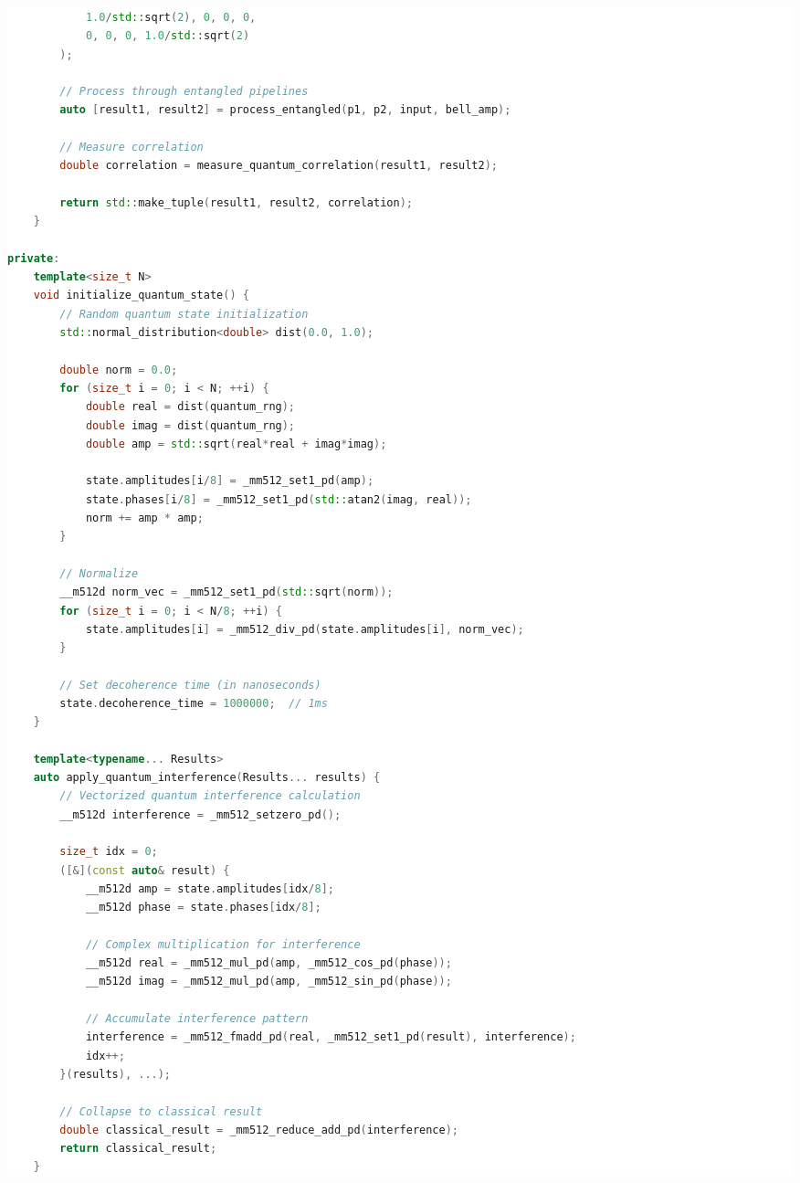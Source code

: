 ```cpp
            1.0/std::sqrt(2), 0, 0, 0,
            0, 0, 0, 1.0/std::sqrt(2)
        );
        
        // Process through entangled pipelines
        auto [result1, result2] = process_entangled(p1, p2, input, bell_amp);
        
        // Measure correlation
        double correlation = measure_quantum_correlation(result1, result2);
        
        return std::make_tuple(result1, result2, correlation);
    }
    
private:
    template<size_t N>
    void initialize_quantum_state() {
        // Random quantum state initialization
        std::normal_distribution<double> dist(0.0, 1.0);
        
        double norm = 0.0;
        for (size_t i = 0; i < N; ++i) {
            double real = dist(quantum_rng);
            double imag = dist(quantum_rng);
            double amp = std::sqrt(real*real + imag*imag);
            
            state.amplitudes[i/8] = _mm512_set1_pd(amp);
            state.phases[i/8] = _mm512_set1_pd(std::atan2(imag, real));
            norm += amp * amp;
        }
        
        // Normalize
        __m512d norm_vec = _mm512_set1_pd(std::sqrt(norm));
        for (size_t i = 0; i < N/8; ++i) {
            state.amplitudes[i] = _mm512_div_pd(state.amplitudes[i], norm_vec);
        }
        
        // Set decoherence time (in nanoseconds)
        state.decoherence_time = 1000000;  // 1ms
    }
    
    template<typename... Results>
    auto apply_quantum_interference(Results... results) {
        // Vectorized quantum interference calculation
        __m512d interference = _mm512_setzero_pd();
        
        size_t idx = 0;
        ([&](const auto& result) {
            __m512d amp = state.amplitudes[idx/8];
            __m512d phase = state.phases[idx/8];
            
            // Complex multiplication for interference
            __m512d real = _mm512_mul_pd(amp, _mm512_cos_pd(phase));
            __m512d imag = _mm512_mul_pd(amp, _mm512_sin_pd(phase));
            
            // Accumulate interference pattern
            interference = _mm512_fmadd_pd(real, _mm512_set1_pd(result), interference);
            idx++;
        }(results), ...);
        
        // Collapse to classical result
        double classical_result = _mm512_reduce_add_pd(interference);
        return classical_result;
    }
```